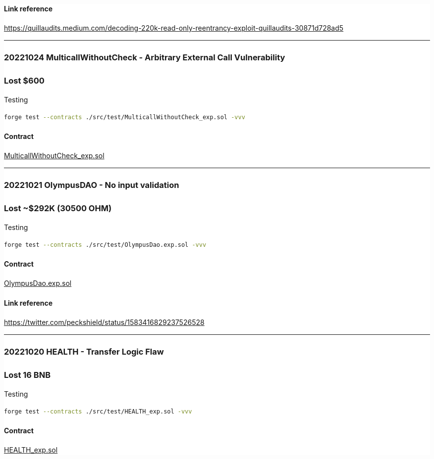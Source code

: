 #### Link reference

https://quillaudits.medium.com/decoding-220k-read-only-reentrancy-exploit-quillaudits-30871d728ad5

---

### 20221024 MulticallWithoutCheck - Arbitrary External Call Vulnerability

### Lost $600

Testing

```sh
forge test --contracts ./src/test/MulticallWithoutCheck_exp.sol -vvv
```

#### Contract

[MulticallWithoutCheck_exp.sol](src/test/MulticallWithoutCheck_exp.sol)

---

### 20221021 OlympusDAO - No input validation

### Lost ~$292K (30500 OHM)

Testing

```sh
forge test --contracts ./src/test/OlympusDao.exp.sol -vvv
```

#### Contract

[OlympusDao.exp.sol](src/test/OlympusDao.exp.sol)

#### Link reference

https://twitter.com/peckshield/status/1583416829237526528

---

### 20221020 HEALTH - Transfer Logic Flaw

### Lost 16 BNB

Testing

```sh
forge test --contracts ./src/test/HEALTH_exp.sol -vvv
```

#### Contract

[HEALTH_exp.sol](src/test/HEALTH_exp.sol)
